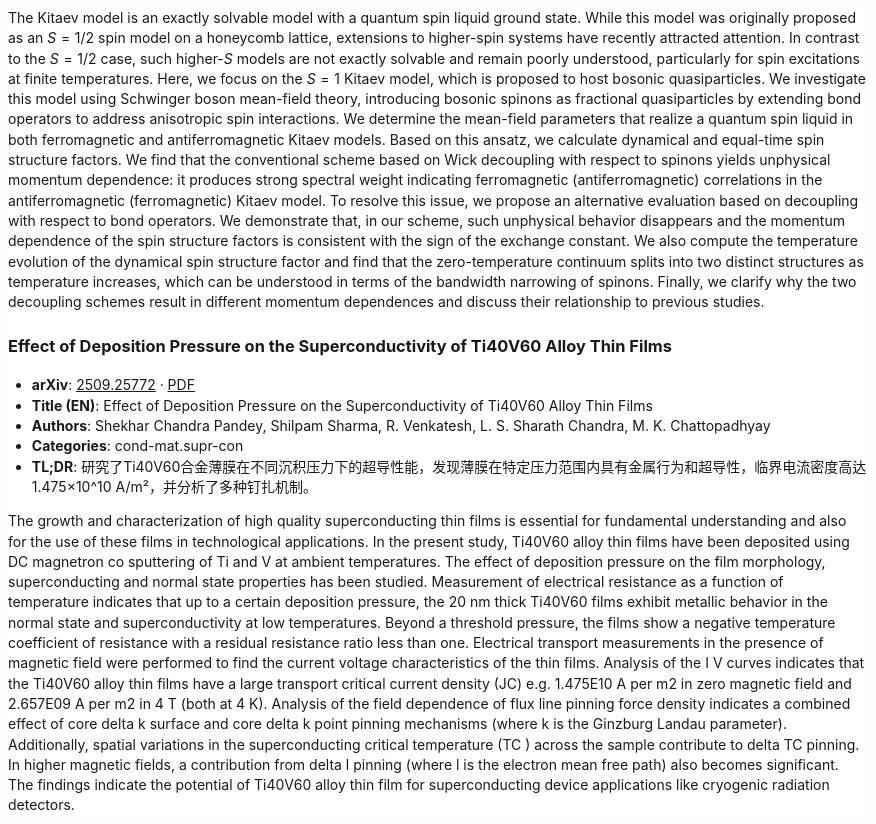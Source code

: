The Kitaev model is an exactly solvable model with a quantum spin liquid
ground state. While this model was originally proposed as an $S=1/2$ spin model
on a honeycomb lattice, extensions to higher-spin systems have recently
attracted attention. In contrast to the $S=1/2$ case, such higher-$S$ models
are not exactly solvable and remain poorly understood, particularly for spin
excitations at finite temperatures. Here, we focus on the $S=1$ Kitaev model,
which is proposed to host bosonic quasiparticles. We investigate this model
using Schwinger boson mean-field theory, introducing bosonic spinons as
fractional quasiparticles by extending bond operators to address anisotropic
spin interactions. We determine the mean-field parameters that realize a
quantum spin liquid in both ferromagnetic and antiferromagnetic Kitaev models.
Based on this ansatz, we calculate dynamical and equal-time spin structure
factors. We find that the conventional scheme based on Wick decoupling with
respect to spinons yields unphysical momentum dependence: it produces strong
spectral weight indicating ferromagnetic (antiferromagnetic) correlations in
the antiferromagnetic (ferromagnetic) Kitaev model. To resolve this issue, we
propose an alternative evaluation based on decoupling with respect to bond
operators. We demonstrate that, in our scheme, such unphysical behavior
disappears and the momentum dependence of the spin structure factors is
consistent with the sign of the exchange constant. We also compute the
temperature evolution of the dynamical spin structure factor and find that the
zero-temperature continuum splits into two distinct structures as temperature
increases, which can be understood in terms of the bandwidth narrowing of
spinons. Finally, we clarify why the two decoupling schemes result in different
momentum dependences and discuss their relationship to previous studies.

### Effect of Deposition Pressure on the Superconductivity of Ti40V60 Alloy Thin Films
- **arXiv**: [2509.25772](https://arxiv.org/abs/2509.25772)  ·  [PDF](https://arxiv.org/pdf/2509.25772.pdf)
- **Title (EN)**: Effect of Deposition Pressure on the Superconductivity of Ti40V60 Alloy Thin Films
- **Authors**: Shekhar Chandra Pandey, Shilpam Sharma, R. Venkatesh, L. S. Sharath Chandra, M. K. Chattopadhyay
- **Categories**: cond-mat.supr-con
- **TL;DR**: 研究了Ti40V60合金薄膜在不同沉积压力下的超导性能，发现薄膜在特定压力范围内具有金属行为和超导性，临界电流密度高达1.475×10^10 A/m²，并分析了多种钉扎机制。

The growth and characterization of high quality superconducting thin films is
essential for fundamental understanding and also for the use of these films in
technological applications. In the present study, Ti40V60 alloy thin films have
been deposited using DC magnetron co sputtering of Ti and V at ambient
temperatures. The effect of deposition pressure on the film morphology,
superconducting and normal state properties has been studied. Measurement of
electrical resistance as a function of temperature indicates that up to a
certain deposition pressure, the 20 nm thick Ti40V60 films exhibit metallic
behavior in the normal state and superconductivity at low temperatures. Beyond
a threshold pressure, the films show a negative temperature coefficient of
resistance with a residual resistance ratio less than one. Electrical transport
measurements in the presence of magnetic field were performed to find the
current voltage characteristics of the thin films. Analysis of the I V curves
indicates that the Ti40V60 alloy thin films have a large transport critical
current density (JC) e.g. 1.475E10 A per m2 in zero magnetic field and 2.657E09
A per m2 in 4 T (both at 4 K). Analysis of the field dependence of flux line
pinning force density indicates a combined effect of core delta k surface and
core delta k point pinning mechanisms (where k is the Ginzburg Landau
parameter). Additionally, spatial variations in the superconducting critical
temperature (TC ) across the sample contribute to delta TC pinning. In higher
magnetic fields, a contribution from delta l pinning (where l is the electron
mean free path) also becomes significant. The findings indicate the potential
of Ti40V60 alloy thin film for superconducting device applications like
cryogenic radiation detectors.
